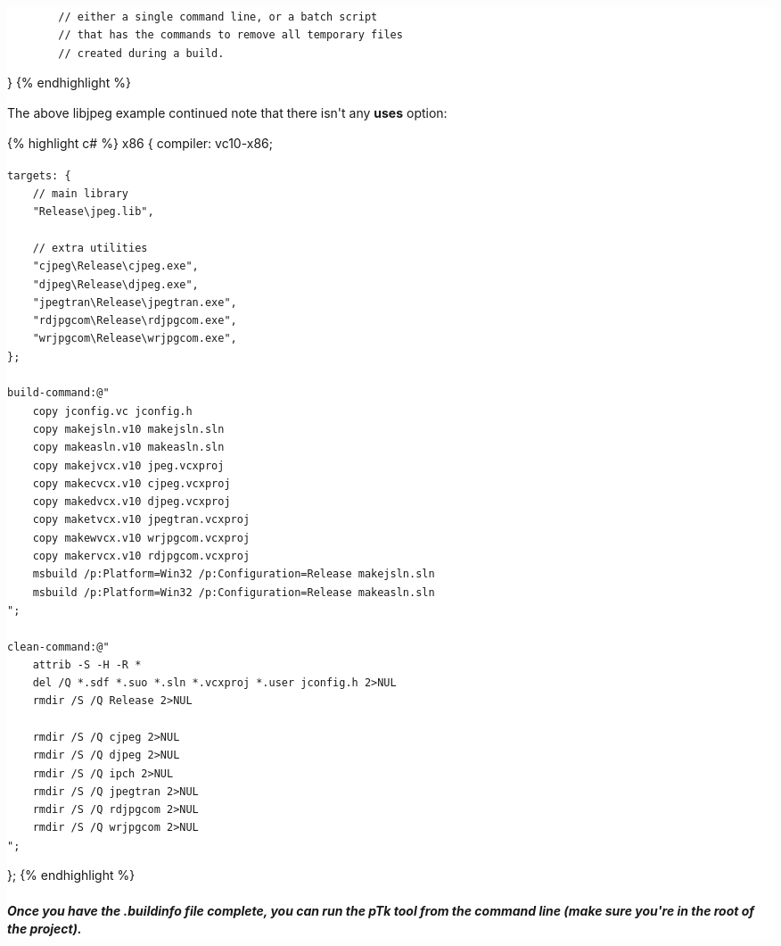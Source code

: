             // either a single command line, or a batch script 
            // that has the commands to remove all temporary files 
            // created during a build.
}
{% endhighlight %}

The above libjpeg example continued note that there isn't any **uses** option: 

{% highlight c# %}
x86 {
    compiler: vc10-x86;
      
    targets: {
        // main library
        "Release\jpeg.lib",
         
        // extra utilities
        "cjpeg\Release\cjpeg.exe",
        "djpeg\Release\djpeg.exe",
        "jpegtran\Release\jpegtran.exe",
        "rdjpgcom\Release\rdjpgcom.exe",
        "wrjpgcom\Release\wrjpgcom.exe",
    };
      
    build-command:@"
        copy jconfig.vc jconfig.h       
        copy makejsln.v10 makejsln.sln
        copy makeasln.v10 makeasln.sln
        copy makejvcx.v10 jpeg.vcxproj
        copy makecvcx.v10 cjpeg.vcxproj
        copy makedvcx.v10 djpeg.vcxproj
        copy maketvcx.v10 jpegtran.vcxproj
        copy makewvcx.v10 wrjpgcom.vcxproj
        copy makervcx.v10 rdjpgcom.vcxproj
        msbuild /p:Platform=Win32 /p:Configuration=Release makejsln.sln
        msbuild /p:Platform=Win32 /p:Configuration=Release makeasln.sln
    ";
      
    clean-command:@"
        attrib -S -H -R *
        del /Q *.sdf *.suo *.sln *.vcxproj *.user jconfig.h 2>NUL
        rmdir /S /Q Release 2>NUL
         
        rmdir /S /Q cjpeg 2>NUL
        rmdir /S /Q djpeg 2>NUL
        rmdir /S /Q ipch 2>NUL
        rmdir /S /Q jpegtran 2>NUL
        rmdir /S /Q rdjpgcom 2>NUL
        rmdir /S /Q wrjpgcom 2>NUL
    ";
};
{% endhighlight %}

##### Once you have the .buildinfo file complete, you can run the pTk tool from the command line (make sure you're in the root of the project). 

